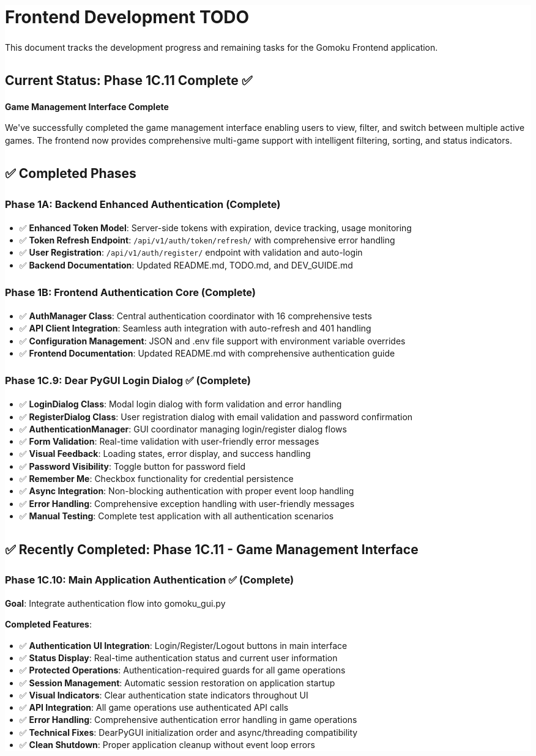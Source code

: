 # Frontend Development TODO

This document tracks the development progress and remaining tasks for the Gomoku Frontend application.

## Current Status: Phase 1C.11 Complete ✅

**Game Management Interface Complete**

We've successfully completed the game management interface enabling users to view, filter, and switch between multiple active games. The frontend now provides comprehensive multi-game support with intelligent filtering, sorting, and status indicators.

## ✅ Completed Phases

### Phase 1A: Backend Enhanced Authentication (Complete)
- ✅ **Enhanced Token Model**: Server-side tokens with expiration, device tracking, usage monitoring
- ✅ **Token Refresh Endpoint**: `/api/v1/auth/token/refresh/` with comprehensive error handling
- ✅ **User Registration**: `/api/v1/auth/register/` endpoint with validation and auto-login
- ✅ **Backend Documentation**: Updated README.md, TODO.md, and DEV_GUIDE.md

### Phase 1B: Frontend Authentication Core (Complete)
- ✅ **AuthManager Class**: Central authentication coordinator with 16 comprehensive tests
- ✅ **API Client Integration**: Seamless auth integration with auto-refresh and 401 handling
- ✅ **Configuration Management**: JSON and .env file support with environment variable overrides
- ✅ **Frontend Documentation**: Updated README.md with comprehensive authentication guide

### Phase 1C.9: Dear PyGUI Login Dialog ✅ (Complete)
- ✅ **LoginDialog Class**: Modal login dialog with form validation and error handling
- ✅ **RegisterDialog Class**: User registration dialog with email validation and password confirmation
- ✅ **AuthenticationManager**: GUI coordinator managing login/register dialog flows
- ✅ **Form Validation**: Real-time validation with user-friendly error messages
- ✅ **Visual Feedback**: Loading states, error display, and success handling
- ✅ **Password Visibility**: Toggle button for password field
- ✅ **Remember Me**: Checkbox functionality for credential persistence
- ✅ **Async Integration**: Non-blocking authentication with proper event loop handling
- ✅ **Error Handling**: Comprehensive exception handling with user-friendly messages
- ✅ **Manual Testing**: Complete test application with all authentication scenarios

## ✅ Recently Completed: Phase 1C.11 - Game Management Interface

### Phase 1C.10: Main Application Authentication ✅ (Complete)
**Goal**: Integrate authentication flow into gomoku_gui.py

**Completed Features**:
- ✅ **Authentication UI Integration**: Login/Register/Logout buttons in main interface
- ✅ **Status Display**: Real-time authentication status and current user information  
- ✅ **Protected Operations**: Authentication-required guards for all game operations
- ✅ **Session Management**: Automatic session restoration on application startup
- ✅ **Visual Indicators**: Clear authentication state indicators throughout UI
- ✅ **API Integration**: All game operations use authenticated API calls
- ✅ **Error Handling**: Comprehensive authentication error handling in game operations
- ✅ **Technical Fixes**: DearPyGUI initialization order and async/threading compatibility
- ✅ **Clean Shutdown**: Proper application cleanup without event loop errors
